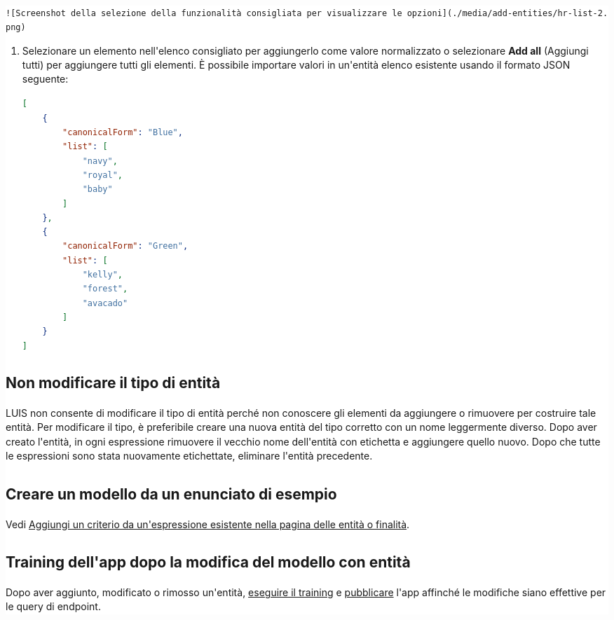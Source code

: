     ![Screenshot della selezione della funzionalità consigliata per visualizzare le opzioni](./media/add-entities/hr-list-2.png)


1. Selezionare un elemento nell'elenco consigliato per aggiungerlo come valore normalizzato o selezionare **Add all** (Aggiungi tutti) per aggiungere tutti gli elementi. 
    È possibile importare valori in un'entità elenco esistente usando il formato JSON seguente:

    ```JSON
    [
        {
            "canonicalForm": "Blue",
            "list": [
                "navy",
                "royal",
                "baby"
            ]
        },
        {
            "canonicalForm": "Green",
            "list": [
                "kelly",
                "forest",
                "avacado"
            ]
        }
    ]  
    ```

<a name="change-entity-type"></a>

## <a name="do-not-change-entity-type"></a>Non modificare il tipo di entità

LUIS non consente di modificare il tipo di entità perché non conoscere gli elementi da aggiungere o rimuovere per costruire tale entità. Per modificare il tipo, è preferibile creare una nuova entità del tipo corretto con un nome leggermente diverso. Dopo aver creato l'entità, in ogni espressione rimuovere il vecchio nome dell'entità con etichetta e aggiungere quello nuovo. Dopo che tutte le espressioni sono stata nuovamente etichettate, eliminare l'entità precedente. 

<a name="create-a-pattern-from-an-utterance"></a>

## <a name="create-a-pattern-from-an-example-utterance"></a>Creare un modello da un enunciato di esempio

Vedi [Aggiungi un criterio da un'espressione esistente nella pagina delle entità o finalità](luis-how-to-model-intent-pattern.md#add-pattern-from-existing-utterance-on-intent-or-entity-page).

## <a name="train-your-app-after-changing-model-with-entities"></a>Training dell'app dopo la modifica del modello con entità

Dopo aver aggiunto, modificato o rimosso un'entità, [eseguire il training](luis-how-to-train.md) e [pubblicare](luis-how-to-publish-app.md) l'app affinché le modifiche siano effettive per le query di endpoint. 
